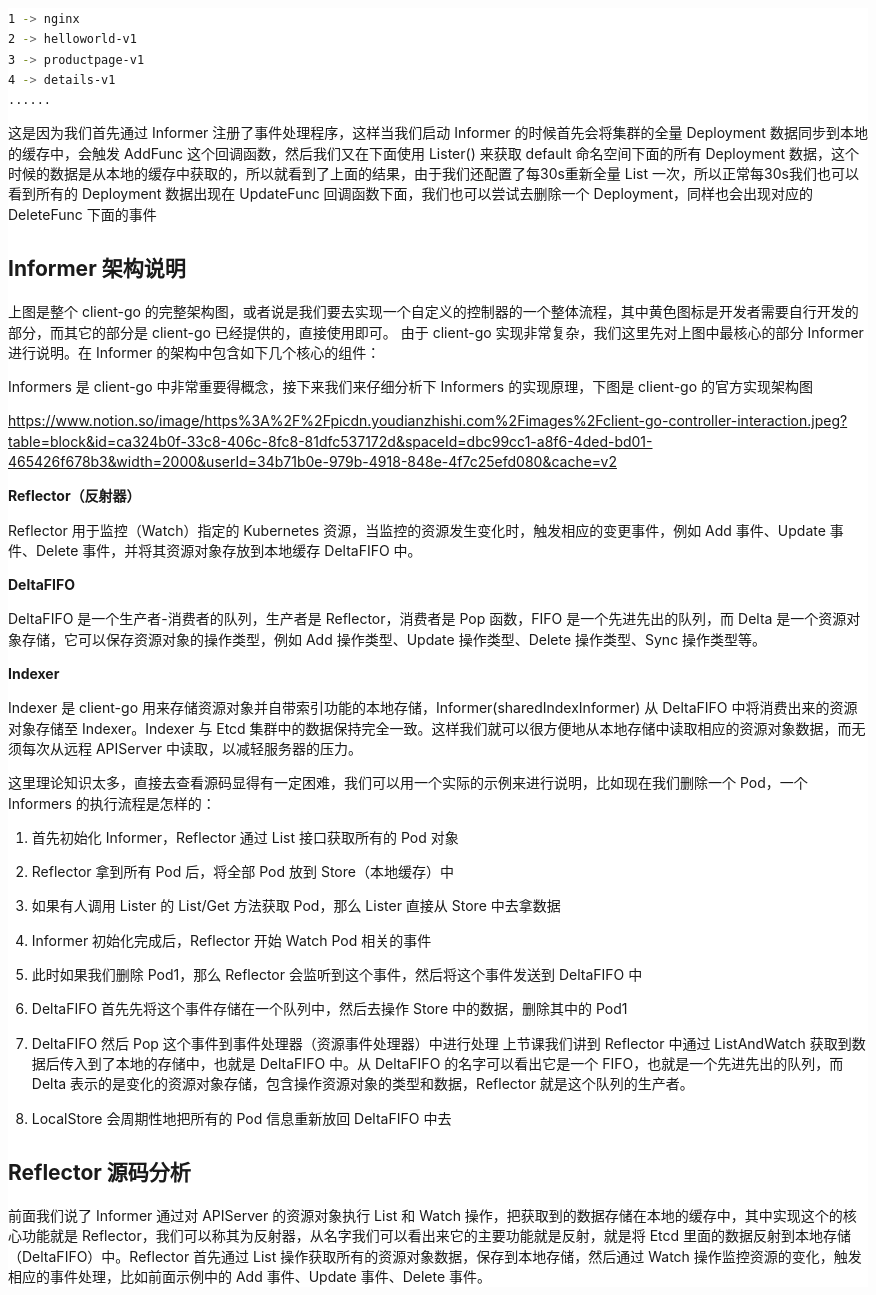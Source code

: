 ```bash
1 -> nginx
2 -> helloworld-v1
3 -> productpage-v1
4 -> details-v1
......
```

这是因为我们首先通过 Informer 注册了事件处理程序，这样当我们启动 Informer 的时候首先会将集群的全量 Deployment 数据同步到本地的缓存中，会触发 AddFunc 这个回调函数，然后我们又在下面使用 Lister() 来获取 default 命名空间下面的所有 Deployment 数据，这个时候的数据是从本地的缓存中获取的，所以就看到了上面的结果，由于我们还配置了每30s重新全量 List 一次，所以正常每30s我们也可以看到所有的 Deployment 数据出现在 UpdateFunc 回调函数下面，我们也可以尝试去删除一个 Deployment，同样也会出现对应的 DeleteFunc 下面的事件


## Informer 架构说明
上图是整个 client-go 的完整架构图，或者说是我们要去实现一个自定义的控制器的一个整体流程，其中黄色图标是开发者需要自行开发的部分，而其它的部分是 client-go 已经提供的，直接使用即可。 由于 client-go 实现非常复杂，我们这里先对上图中最核心的部分 Informer 进行说明。在 Informer 的架构中包含如下几个核心的组件：

Informers 是 client-go 中非常重要得概念，接下来我们来仔细分析下 Informers 的实现原理，下图是 client-go 的官方实现架构图

https://www.notion.so/image/https%3A%2F%2Fpicdn.youdianzhishi.com%2Fimages%2Fclient-go-controller-interaction.jpeg?table=block&id=ca324b0f-33c8-406c-8fc8-81dfc537172d&spaceId=dbc99cc1-a8f6-4ded-bd01-465426f678b3&width=2000&userId=34b71b0e-979b-4918-848e-4f7c25efd080&cache=v2


**Reflector（反射器）**

Reflector 用于监控（Watch）指定的 Kubernetes 资源，当监控的资源发生变化时，触发相应的变更事件，例如 Add 事件、Update 事件、Delete 事件，并将其资源对象存放到本地缓存 DeltaFIFO 中。

**DeltaFIFO**

DeltaFIFO 是一个生产者-消费者的队列，生产者是 Reflector，消费者是 Pop 函数，FIFO 是一个先进先出的队列，而 Delta 是一个资源对象存储，它可以保存资源对象的操作类型，例如 Add 操作类型、Update 操作类型、Delete 操作类型、Sync 操作类型等。

**Indexer**

Indexer 是 client-go 用来存储资源对象并自带索引功能的本地存储，Informer(sharedIndexInformer) 从 DeltaFIFO 中将消费出来的资源对象存储至 Indexer。Indexer 与 Etcd 集群中的数据保持完全一致。这样我们就可以很方便地从本地存储中读取相应的资源对象数据，而无须每次从远程 APIServer 中读取，以减轻服务器的压力。

这里理论知识太多，直接去查看源码显得有一定困难，我们可以用一个实际的示例来进行说明，比如现在我们删除一个 Pod，一个 Informers 的执行流程是怎样的：

1. 首先初始化 Informer，Reflector 通过 List 接口获取所有的 Pod 对象
2. Reflector 拿到所有 Pod 后，将全部 Pod 放到 Store（本地缓存）中
3. 如果有人调用 Lister 的 List/Get 方法获取 Pod，那么 Lister 直接从 Store 中去拿数据
4. Informer 初始化完成后，Reflector 开始 Watch Pod 相关的事件
5. 此时如果我们删除 Pod1，那么 Reflector 会监听到这个事件，然后将这个事件发送到 DeltaFIFO 中
6. DeltaFIFO 首先先将这个事件存储在一个队列中，然后去操作 Store 中的数据，删除其中的 Pod1
7. DeltaFIFO 然后 Pop 这个事件到事件处理器（资源事件处理器）中进行处理
上节课我们讲到 Reflector 中通过 ListAndWatch 获取到数据后传入到了本地的存储中，也就是 DeltaFIFO 中。从 DeltaFIFO 的名字可以看出它是一个 FIFO，也就是一个先进先出的队列，而 Delta 表示的是变化的资源对象存储，包含操作资源对象的类型和数据，Reflector 就是这个队列的生产者。

8. LocalStore 会周期性地把所有的 Pod 信息重新放回 DeltaFIFO 中去

## Reflector 源码分析
前面我们说了 Informer 通过对 APIServer 的资源对象执行 List 和 Watch 操作，把获取到的数据存储在本地的缓存中，其中实现这个的核心功能就是 Reflector，我们可以称其为反射器，从名字我们可以看出来它的主要功能就是反射，就是将 Etcd 里面的数据反射到本地存储（DeltaFIFO）中。Reflector 首先通过 List 操作获取所有的资源对象数据，保存到本地存储，然后通过 Watch 操作监控资源的变化，触发相应的事件处理，比如前面示例中的 Add 事件、Update 事件、Delete 事件。

